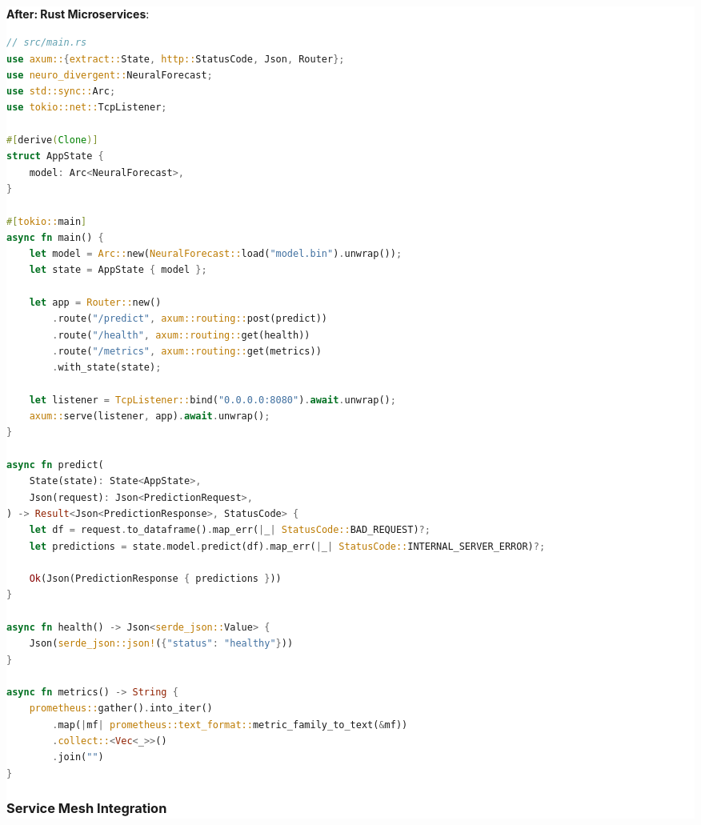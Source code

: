 **After: Rust Microservices**:
```rust
// src/main.rs
use axum::{extract::State, http::StatusCode, Json, Router};
use neuro_divergent::NeuralForecast;
use std::sync::Arc;
use tokio::net::TcpListener;

#[derive(Clone)]
struct AppState {
    model: Arc<NeuralForecast>,
}

#[tokio::main]
async fn main() {
    let model = Arc::new(NeuralForecast::load("model.bin").unwrap());
    let state = AppState { model };
    
    let app = Router::new()
        .route("/predict", axum::routing::post(predict))
        .route("/health", axum::routing::get(health))
        .route("/metrics", axum::routing::get(metrics))
        .with_state(state);
    
    let listener = TcpListener::bind("0.0.0.0:8080").await.unwrap();
    axum::serve(listener, app).await.unwrap();
}

async fn predict(
    State(state): State<AppState>,
    Json(request): Json<PredictionRequest>,
) -> Result<Json<PredictionResponse>, StatusCode> {
    let df = request.to_dataframe().map_err(|_| StatusCode::BAD_REQUEST)?;
    let predictions = state.model.predict(df).map_err(|_| StatusCode::INTERNAL_SERVER_ERROR)?;
    
    Ok(Json(PredictionResponse { predictions }))
}

async fn health() -> Json<serde_json::Value> {
    Json(serde_json::json!({"status": "healthy"}))
}

async fn metrics() -> String {
    prometheus::gather().into_iter()
        .map(|mf| prometheus::text_format::metric_family_to_text(&mf))
        .collect::<Vec<_>>()
        .join("")
}
```

### Service Mesh Integration
